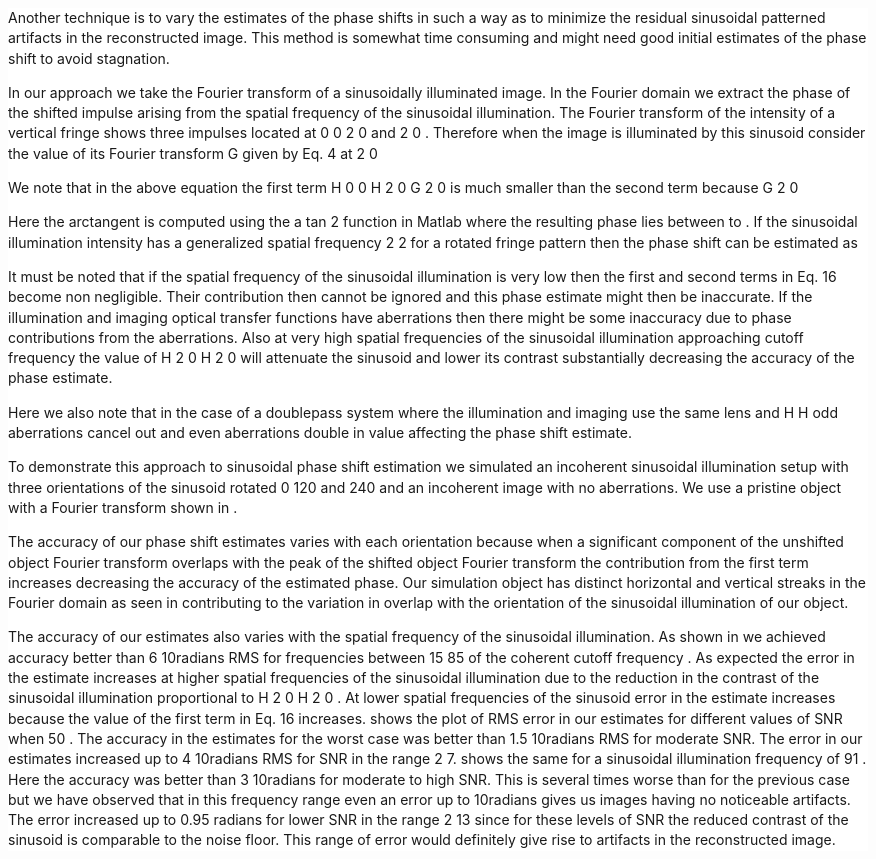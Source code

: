 Another technique is to vary the estimates of the phase shifts in such a way as to minimize the residual sinusoidal patterned artifacts in the reconstructed image. This method is somewhat time consuming and might need good initial estimates of the phase shift to avoid stagnation.

In our approach we take the Fourier transform of a sinusoidally illuminated image. In the Fourier domain we extract the phase of the shifted impulse arising from the spatial frequency of the sinusoidal illumination. The Fourier transform of the intensity of a vertical fringe shows three impulses located at 0 0 2 0 and 2 0 . Therefore when the image is illuminated by this sinusoid consider the value of its Fourier transform G given by Eq. 4 at 2 0 

We note that in the above equation the first term H 0 0 H 2 0 G 2 0 is much smaller than the second term because G 2 0 

Here the arctangent is computed using the a tan 2 function in Matlab where the resulting phase lies between to . If the sinusoidal illumination intensity has a generalized spatial frequency 2 2 for a rotated fringe pattern then the phase shift can be estimated as

It must be noted that if the spatial frequency of the sinusoidal illumination is very low then the first and second terms in Eq. 16 become non negligible. Their contribution then cannot be ignored and this phase estimate might then be inaccurate. If the illumination and imaging optical transfer functions have aberrations then there might be some inaccuracy due to phase contributions from the aberrations. Also at very high spatial frequencies of the sinusoidal illumination approaching cutoff frequency the value of H 2 0 H 2 0 will attenuate the sinusoid and lower its contrast substantially decreasing the accuracy of the phase estimate.

Here we also note that in the case of a doublepass system where the illumination and imaging use the same lens and H H odd aberrations cancel out and even aberrations double in value affecting the phase shift estimate.

To demonstrate this approach to sinusoidal phase shift estimation we simulated an incoherent sinusoidal illumination setup with three orientations of the sinusoid rotated 0 120 and 240 and an incoherent image with no aberrations. We use a pristine object with a Fourier transform shown in .

The accuracy of our phase shift estimates varies with each orientation because when a significant component of the unshifted object Fourier transform overlaps with the peak of the shifted object Fourier transform the contribution from the first term increases decreasing the accuracy of the estimated phase. Our simulation object has distinct horizontal and vertical streaks in the Fourier domain as seen in contributing to the variation in overlap with the orientation of the sinusoidal illumination of our object.

The accuracy of our estimates also varies with the spatial frequency of the sinusoidal illumination. As shown in we achieved accuracy better than 6 10radians RMS for frequencies between 15 85 of the coherent cutoff frequency . As expected the error in the estimate increases at higher spatial frequencies of the sinusoidal illumination due to the reduction in the contrast of the sinusoidal illumination proportional to H 2 0 H 2 0 . At lower spatial frequencies of the sinusoid error in the estimate increases because the value of the first term in Eq. 16 increases. shows the plot of RMS error in our estimates for different values of SNR when 50 . The accuracy in the estimates for the worst case was better than 1.5 10radians RMS for moderate SNR. The error in our estimates increased up to 4 10radians RMS for SNR in the range 2 7. shows the same for a sinusoidal illumination frequency of 91 . Here the accuracy was better than 3 10radians for moderate to high SNR. This is several times worse than for the previous case but we have observed that in this frequency range even an error up to 10radians gives us images having no noticeable artifacts. The error increased up to 0.95 radians for lower SNR in the range 2 13 since for these levels of SNR the reduced contrast of the sinusoid is comparable to the noise floor. This range of error would definitely give rise to artifacts in the reconstructed image.
